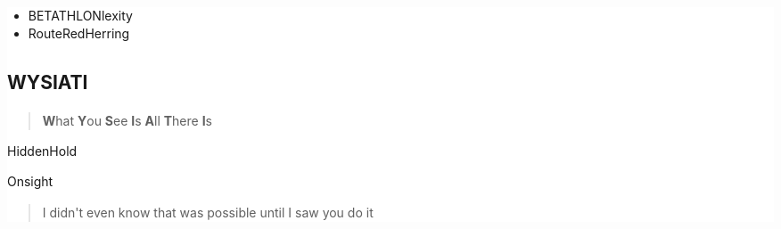 - BETATHLONlexity
- RouteRedHerring

## WYSIATI

> **W**hat **Y**ou **S**ee **I**s **A**ll **T**here **I**s

HiddenHold

Onsight

> I didn't even know that was possible until I saw you do it